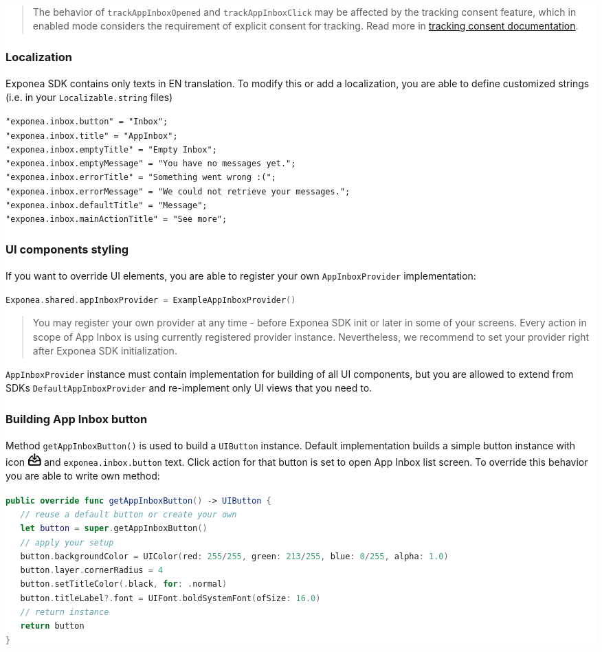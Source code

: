 > The behavior of `trackAppInboxOpened` and `trackAppInboxClick` may be affected by the tracking consent feature, which in enabled mode considers the requirement of explicit consent for tracking. Read more in [tracking consent documentation](./TRACKING_CONSENT.md).

### Localization

Exponea SDK contains only texts in EN translation. To modify this or add a localization, you are able to define customized strings (i.e. in your `Localizable.string` files)

```text
"exponea.inbox.button" = "Inbox";
"exponea.inbox.title" = "AppInbox";
"exponea.inbox.emptyTitle" = "Empty Inbox";
"exponea.inbox.emptyMessage" = "You have no messages yet.";
"exponea.inbox.errorTitle" = "Something went wrong :(";
"exponea.inbox.errorMessage" = "We could not retrieve your messages.";
"exponea.inbox.defaultTitle" = "Message";
"exponea.inbox.mainActionTitle" = "See more";
```

### UI components styling

If you want to override UI elements, you are able to register your own `AppInboxProvider` implementation:

```swift
Exponea.shared.appInboxProvider = ExampleAppInboxProvider()
```

> You may register your own provider at any time - before Exponea SDK init or later in some of your screens. Every action in scope of App Inbox is using currently registered provider instance. Nevertheless, we recommend to set your provider right after Exponea SDK initialization.

`AppInboxProvider` instance must contain implementation for building of all UI components, but you are allowed to extend from SDKs `DefaultAppInboxProvider` and re-implement only UI views that you need to.

### Building App Inbox button

Method `getAppInboxButton()` is used to build a `UIButton` instance.
Default implementation builds a simple button instance with icon ![INBOX](./inbox.png) and `exponea.inbox.button` text.
Click action for that button is set to open App Inbox list screen.
To override this behavior you are able to write own method:

```swift
public override func getAppInboxButton() -> UIButton {
   // reuse a default button or create your own
   let button = super.getAppInboxButton()
   // apply your setup
   button.backgroundColor = UIColor(red: 255/255, green: 213/255, blue: 0/255, alpha: 1.0)
   button.layer.cornerRadius = 4
   button.setTitleColor(.black, for: .normal)
   button.titleLabel?.font = UIFont.boldSystemFont(ofSize: 16.0)
   // return instance
   return button
}
```
